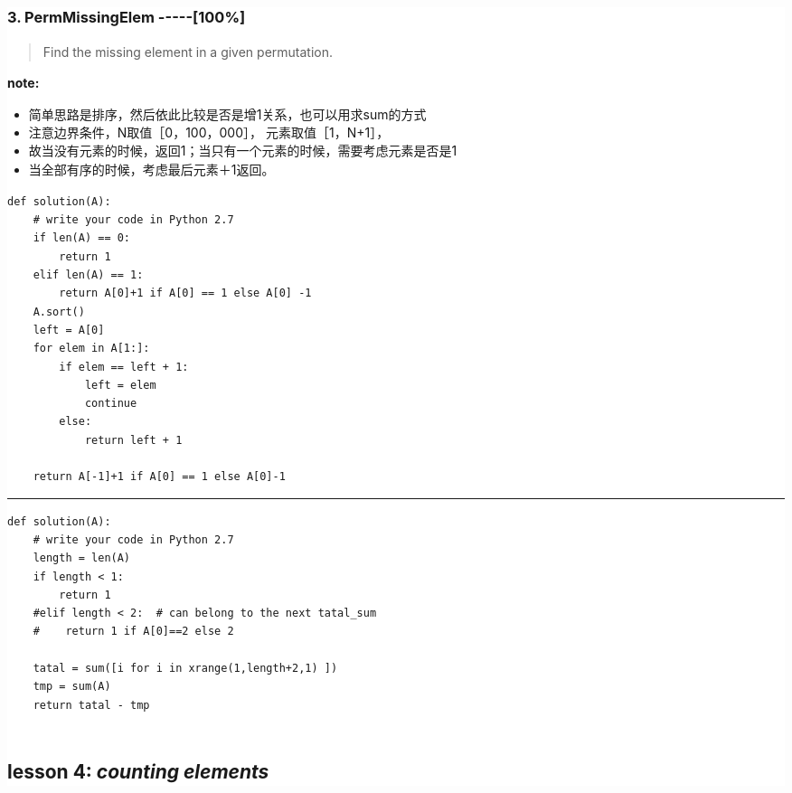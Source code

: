 <h3 id = "1.3.3"> 
3. PermMissingElem -----[100%] 
</h3>


>Find the missing element in a given permutation.

**note:**

- 简单思路是排序，然后依此比较是否是增1关系，也可以用求sum的方式
- 注意边界条件，N取值［0，100，000］， 元素取值［1，N+1］，
- 故当没有元素的时候，返回1；当只有一个元素的时候，需要考虑元素是否是1
- 当全部有序的时候，考虑最后元素＋1返回。

```
def solution(A):
    # write your code in Python 2.7
    if len(A) == 0:
        return 1
    elif len(A) == 1:
        return A[0]+1 if A[0] == 1 else A[0] -1
    A.sort()
    left = A[0]
    for elem in A[1:]:
        if elem == left + 1:
            left = elem    
            continue
        else:
            return left + 1
            
    return A[-1]+1 if A[0] == 1 else A[0]-1
```
--------



```
def solution(A):
    # write your code in Python 2.7
    length = len(A)
    if length < 1:
        return 1
    #elif length < 2:  # can belong to the next tatal_sum
    #    return 1 if A[0]==2 else 2
        
    tatal = sum([i for i in xrange(1,length+2,1) ])
    tmp = sum(A)
    return tatal - tmp
    
```



<h2 id = "1.4"> 
lesson 4: <i>counting elements</i>
</h2>
